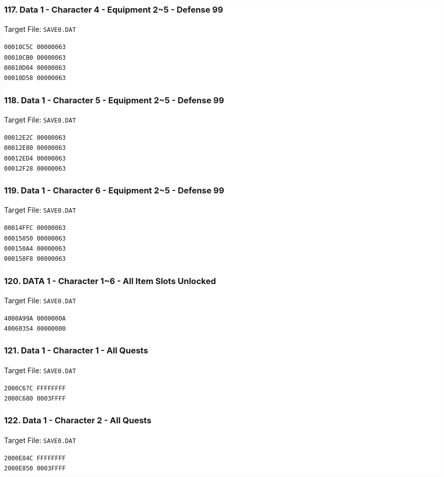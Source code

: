 ### 117. Data 1 - Character 4 - Equipment 2~5 - Defense 99

Target File: `SAVE0.DAT`

```
00010C5C 00000063
00010CB0 00000063
00010D04 00000063
00010D58 00000063
```

### 118. Data 1 - Character 5 - Equipment 2~5 - Defense 99

Target File: `SAVE0.DAT`

```
00012E2C 00000063
00012E80 00000063
00012ED4 00000063
00012F28 00000063
```

### 119. Data 1 - Character 6 - Equipment 2~5 - Defense 99

Target File: `SAVE0.DAT`

```
00014FFC 00000063
00015050 00000063
000150A4 00000063
000150F8 00000063
```

### 120. DATA 1 - Character 1~6 - All Item Slots Unlocked

Target File: `SAVE0.DAT`

```
4000A99A 0000000A
40060354 00000000
```

### 121. Data 1 - Character 1 - All Quests

Target File: `SAVE0.DAT`

```
2000C67C FFFFFFFF
2000C680 0003FFFF
```

### 122. Data 1 - Character 2 - All Quests

Target File: `SAVE0.DAT`

```
2000E84C FFFFFFFF
2000E850 0003FFFF
```
